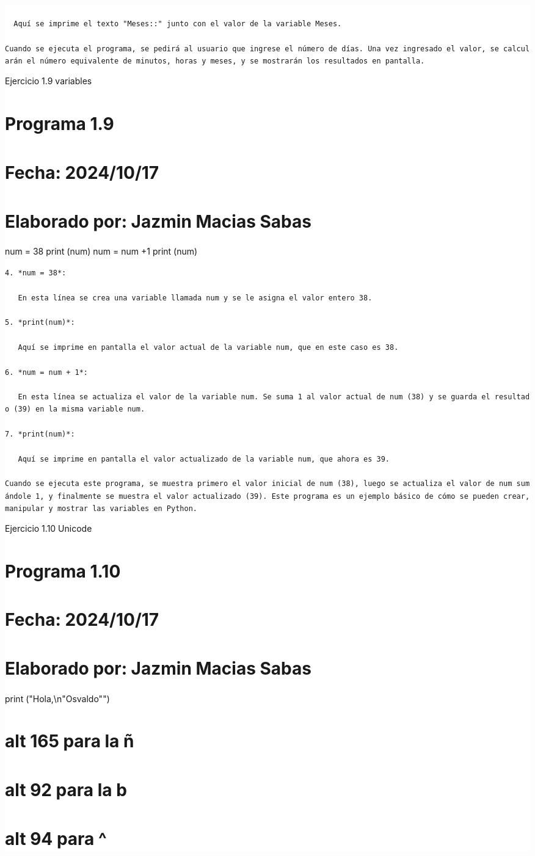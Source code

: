  ```

   Aquí se imprime el texto "Meses::" junto con el valor de la variable Meses.

Cuando se ejecuta el programa, se pedirá al usuario que ingrese el número de días. Una vez ingresado el valor, se calcularán el número equivalente de minutos, horas y meses, y se mostrarán los resultados en pantalla.

 ```
Ejercicio 1.9 variables
# Programa 1.9 
# Fecha: 2024/10/17
# Elaborado por: Jazmin Macias Sabas 
num = 38
print (num)
num = num +1
print (num)
```
4. *num = 38*:

   En esta línea se crea una variable llamada num y se le asigna el valor entero 38.

5. *print(num)*:

   Aquí se imprime en pantalla el valor actual de la variable num, que en este caso es 38.

6. *num = num + 1*:

   En esta línea se actualiza el valor de la variable num. Se suma 1 al valor actual de num (38) y se guarda el resultado (39) en la misma variable num.

7. *print(num)*:

   Aquí se imprime en pantalla el valor actualizado de la variable num, que ahora es 39.

Cuando se ejecuta este programa, se muestra primero el valor inicial de num (38), luego se actualiza el valor de num sumándole 1, y finalmente se muestra el valor actualizado (39). Este programa es un ejemplo básico de cómo se pueden crear, manipular y mostrar las variables en Python.

```
Ejercicio 1.10 Unicode 
# Programa 1.10
# Fecha: 2024/10/17
# Elaborado por: Jazmin Macias Sabas 
print ("Hola,\n\"Osvaldo\"")
# alt 165 para la ñ 
# alt 92 para la b 
# alt 94 para ^